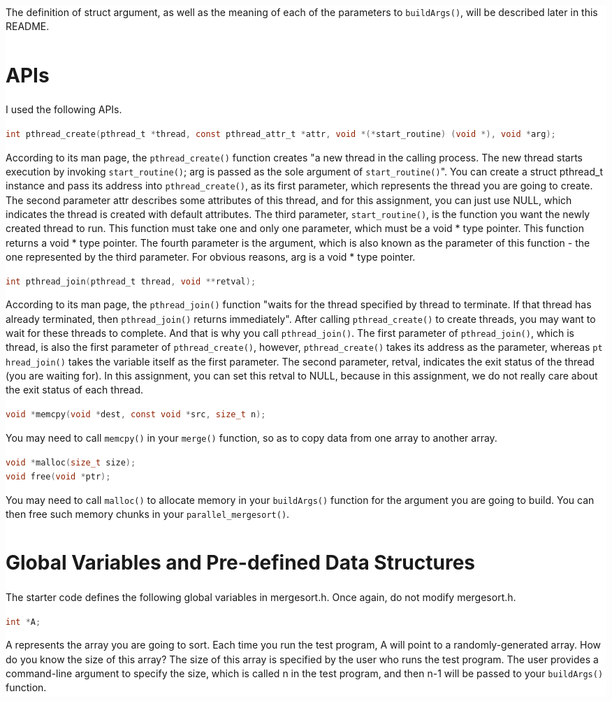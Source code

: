 The definition of struct argument, as well as the meaning of each of the parameters to `buildArgs()`, will be described later in this README.

# APIs
I used the following APIs.
```c
int pthread_create(pthread_t *thread, const pthread_attr_t *attr, void *(*start_routine) (void *), void *arg);
```
According to its man page, the `pthread_create()` function creates "a new thread in the calling process. The new thread starts execution by invoking `start_routine()`; arg is passed as the sole argument of `start_routine()`". You can create a struct pthread_t instance and pass its address into `pthread_create()`, as its first parameter, which represents the thread you are going to create. The second parameter attr describes some attributes of this thread, and for this assignment, you can just use NULL, which indicates the thread is created with default attributes. The third parameter, `start_routine()`, is the function you want the newly created thread to run. This function must take one and only one parameter, which must be a void * type pointer. This function returns a void * type pointer. The fourth parameter is the argument, which is also known as the parameter of this function - the one represented by the third parameter. For obvious reasons, arg is a void * type pointer.
```c
int pthread_join(pthread_t thread, void **retval);
```
According to its man page, the `pthread_join()` function "waits for the thread specified by thread to terminate. If that thread has already terminated, then `pthread_join()` returns immediately". After calling `pthread_create()` to create threads, you may want to wait for these threads to complete. And that is why you call `pthread_join()`. The first parameter of `pthread_join()`, which is thread, is also the first parameter of `pthread_create()`, however, `pthread_create()` takes its address as the parameter, whereas `pthread_join()` takes the variable itself as the first parameter. The second parameter, retval, indicates the exit status of the thread (you are waiting for). In this assignment, you can set this retval to NULL, because in this assignment, we do not really care about the exit status of each thread.
```c
void *memcpy(void *dest, const void *src, size_t n);
```
You may need to call `memcpy()` in your `merge()` function, so as to copy data from one array to another array.
```c
void *malloc(size_t size);
void free(void *ptr);
```
You may need to call `malloc()` to allocate memory in your `buildArgs()` function for the argument you are going to build. You can then free such memory chunks in your `parallel_mergesort()`.

# Global Variables and Pre-defined Data Structures
The starter code defines the following global variables in mergesort.h. Once again, do not modify mergesort.h.

```c
int *A;
```
A represents the array you are going to sort. Each time you run the test program, A will point to a randomly-generated array. How do you know the size of this array? The size of this array is specified by the user who runs the test program. The user provides a command-line argument to specify the size, which is called n in the test program, and then n-1 will be passed to your `buildArgs()` function.
